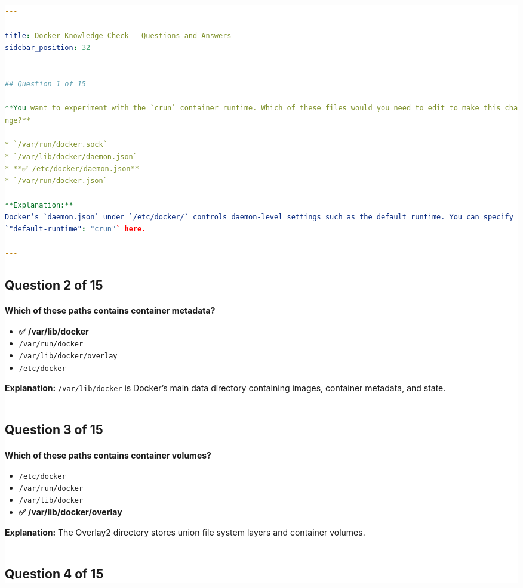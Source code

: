 ```yaml
---

title: Docker Knowledge Check – Questions and Answers
sidebar_position: 32
---------------------

## Question 1 of 15

**You want to experiment with the `crun` container runtime. Which of these files would you need to edit to make this change?**

* `/var/run/docker.sock`
* `/var/lib/docker/daemon.json`
* **✅ /etc/docker/daemon.json**
* `/var/run/docker.json`

**Explanation:**
Docker’s `daemon.json` under `/etc/docker/` controls daemon-level settings such as the default runtime. You can specify `"default-runtime": "crun"` here.

---
```


## Question 2 of 15

**Which of these paths contains container metadata?**

- **✅ /var/lib/docker**
- `/var/run/docker`
- `/var/lib/docker/overlay`
- `/etc/docker`

**Explanation:** `/var/lib/docker` is Docker’s main data directory containing
images, container metadata, and state.

---

## Question 3 of 15

**Which of these paths contains container volumes?**

- `/etc/docker`
- `/var/run/docker`
- `/var/lib/docker`
- **✅ /var/lib/docker/overlay**

**Explanation:** The Overlay2 directory stores union file system layers and
container volumes.

---

## Question 4 of 15
